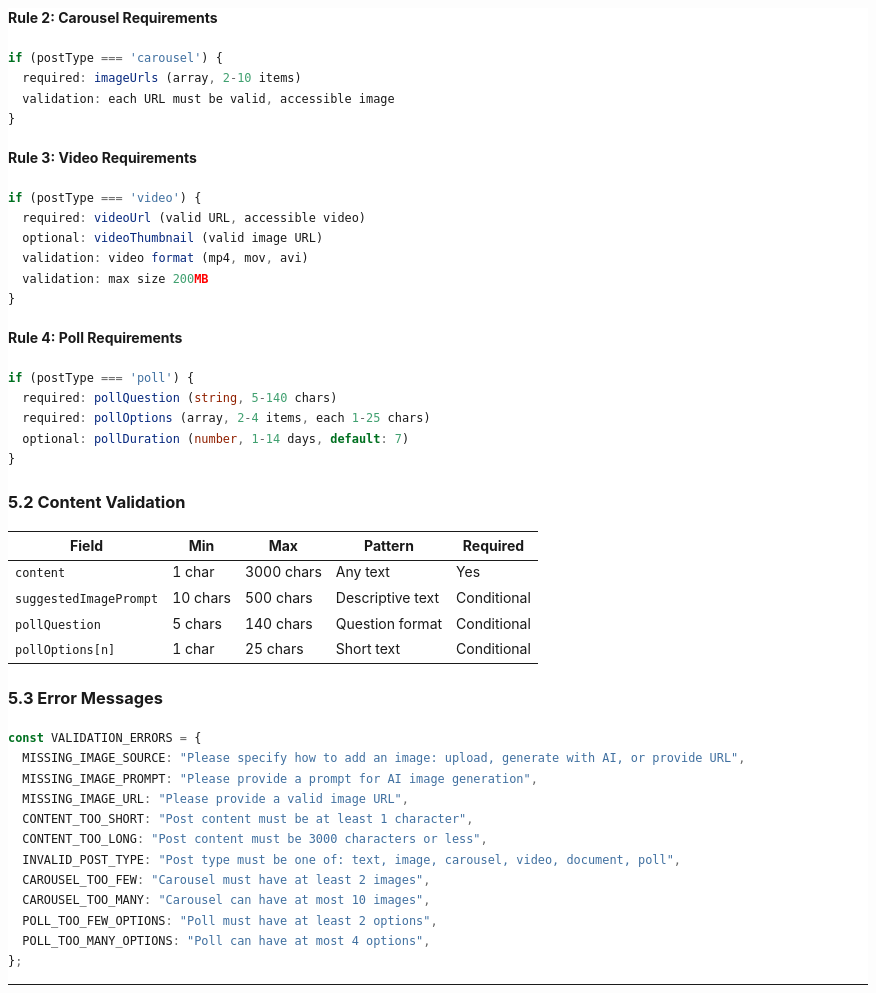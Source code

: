 #### Rule 2: Carousel Requirements

```typescript
if (postType === 'carousel') {
  required: imageUrls (array, 2-10 items)
  validation: each URL must be valid, accessible image
}
```

#### Rule 3: Video Requirements

```typescript
if (postType === 'video') {
  required: videoUrl (valid URL, accessible video)
  optional: videoThumbnail (valid image URL)
  validation: video format (mp4, mov, avi)
  validation: max size 200MB
}
```

#### Rule 4: Poll Requirements

```typescript
if (postType === 'poll') {
  required: pollQuestion (string, 5-140 chars)
  required: pollOptions (array, 2-4 items, each 1-25 chars)
  optional: pollDuration (number, 1-14 days, default: 7)
}
```

### 5.2 Content Validation

| Field | Min | Max | Pattern | Required |
|-------|-----|-----|---------|----------|
| `content` | 1 char | 3000 chars | Any text | Yes |
| `suggestedImagePrompt` | 10 chars | 500 chars | Descriptive text | Conditional |
| `pollQuestion` | 5 chars | 140 chars | Question format | Conditional |
| `pollOptions[n]` | 1 char | 25 chars | Short text | Conditional |

### 5.3 Error Messages

```typescript
const VALIDATION_ERRORS = {
  MISSING_IMAGE_SOURCE: "Please specify how to add an image: upload, generate with AI, or provide URL",
  MISSING_IMAGE_PROMPT: "Please provide a prompt for AI image generation",
  MISSING_IMAGE_URL: "Please provide a valid image URL",
  CONTENT_TOO_SHORT: "Post content must be at least 1 character",
  CONTENT_TOO_LONG: "Post content must be 3000 characters or less",
  INVALID_POST_TYPE: "Post type must be one of: text, image, carousel, video, document, poll",
  CAROUSEL_TOO_FEW: "Carousel must have at least 2 images",
  CAROUSEL_TOO_MANY: "Carousel can have at most 10 images",
  POLL_TOO_FEW_OPTIONS: "Poll must have at least 2 options",
  POLL_TOO_MANY_OPTIONS: "Poll can have at most 4 options",
};
```

---